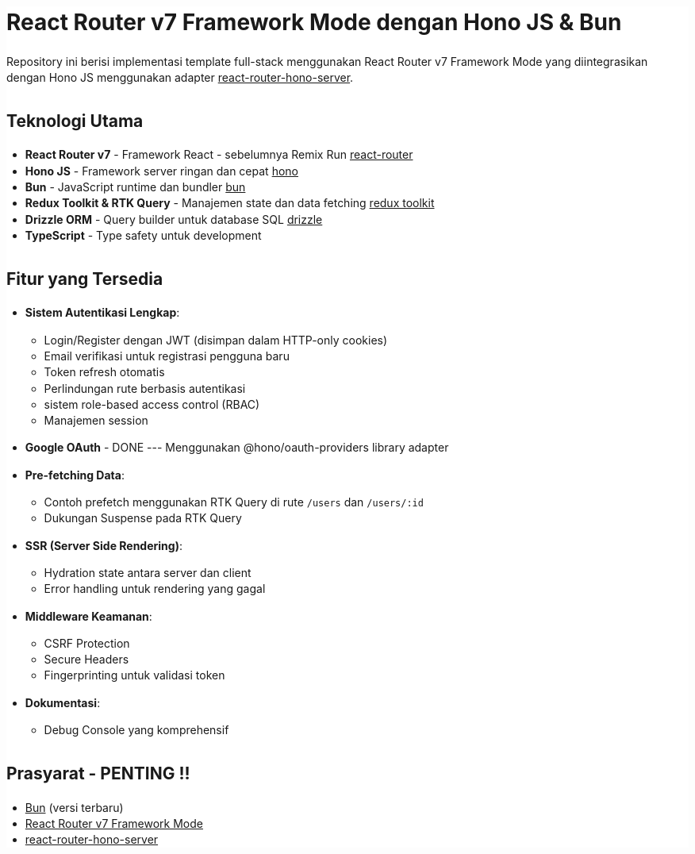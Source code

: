 # React Router v7 Framework Mode dengan Hono JS & Bun

Repository ini berisi implementasi template full-stack menggunakan React Router v7 Framework Mode yang diintegrasikan dengan Hono JS menggunakan adapter [react-router-hono-server](https://github.com/rphlmr/react-router-hono-server).

## Teknologi Utama

- **React Router v7** - Framework React - sebelumnya Remix Run [react-router](https://reactrouter.com/)
- **Hono JS** - Framework server ringan dan cepat [hono](https://hono.dev/)
- **Bun** - JavaScript runtime dan bundler [bun](https://bun.sh/)
- **Redux Toolkit & RTK Query** - Manajemen state dan data fetching [redux toolkit](https://redux-toolkit.js.org/)
- **Drizzle ORM** - Query builder untuk database SQL [drizzle](https://orm.drizzle.team/)
- **TypeScript** - Type safety untuk development

## Fitur yang Tersedia

- **Sistem Autentikasi Lengkap**:

  - Login/Register dengan JWT (disimpan dalam HTTP-only cookies)
  - Email verifikasi untuk registrasi pengguna baru
  - Token refresh otomatis
  - Perlindungan rute berbasis autentikasi
  - sistem role-based access control (RBAC)
  - Manajemen session

- **Google OAuth** - DONE --- Menggunakan @hono/oauth-providers library adapter

- **Pre-fetching Data**:

  - Contoh prefetch menggunakan RTK Query di rute `/users` dan `/users/:id`
  - Dukungan Suspense pada RTK Query

- **SSR (Server Side Rendering)**:

  - Hydration state antara server dan client
  - Error handling untuk rendering yang gagal

- **Middleware Keamanan**:

  - CSRF Protection
  - Secure Headers
  - Fingerprinting untuk validasi token

- **Dokumentasi**:
  - Debug Console yang komprehensif

## Prasyarat - PENTING !!

- [Bun](https://bun.sh/) (versi terbaru)
- [React Router v7 Framework Mode](https://reactrouter.com/)
- [react-router-hono-server](https://github.com/rphlmr/react-router-hono-server)
